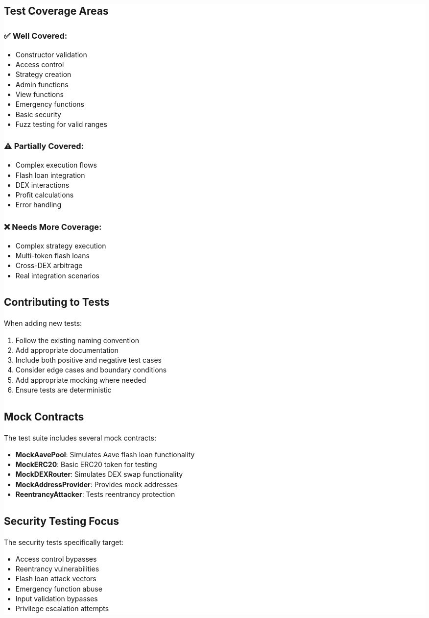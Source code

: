 ## Test Coverage Areas

### ✅ Well Covered:
- Constructor validation
- Access control
- Strategy creation
- Admin functions
- View functions
- Emergency functions
- Basic security
- Fuzz testing for valid ranges

### ⚠️ Partially Covered:
- Complex execution flows
- Flash loan integration
- DEX interactions
- Profit calculations
- Error handling

### ❌ Needs More Coverage:
- Complex strategy execution
- Multi-token flash loans
- Cross-DEX arbitrage
- Real integration scenarios

## Contributing to Tests

When adding new tests:
1. Follow the existing naming convention
2. Add appropriate documentation
3. Include both positive and negative test cases
4. Consider edge cases and boundary conditions
5. Add appropriate mocking where needed
6. Ensure tests are deterministic

## Mock Contracts

The test suite includes several mock contracts:
- **MockAavePool**: Simulates Aave flash loan functionality
- **MockERC20**: Basic ERC20 token for testing
- **MockDEXRouter**: Simulates DEX swap functionality
- **MockAddressProvider**: Provides mock addresses
- **ReentrancyAttacker**: Tests reentrancy protection

## Security Testing Focus

The security tests specifically target:
- Access control bypasses
- Reentrancy vulnerabilities
- Flash loan attack vectors
- Emergency function abuse
- Input validation bypasses
- Privilege escalation attempts
